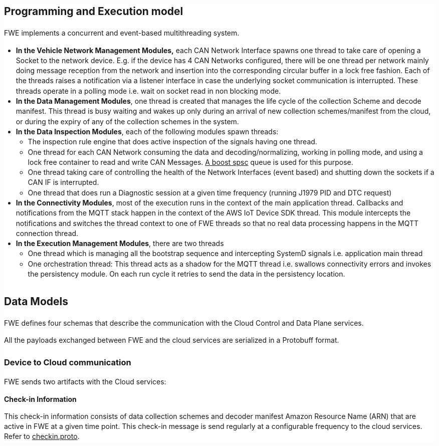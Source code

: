 ## Programming and Execution model

FWE implements a concurrent and event-based multithreading system.

- **In the Vehicle Network Management Modules,** each CAN Network Interface spawns one thread to
  take care of opening a Socket to the network device. E.g. if the device has 4 CAN Networks
  configured, there will be one thread per network mainly doing message reception from the network
  and insertion into the corresponding circular buffer in a lock free fashion. Each of the threads
  raises a notification via a listener interface in case the underlying socket communication is
  interrupted. These threads operate in a polling mode i.e. wait on socket read in non blocking
  mode.
- **In the Data Management Modules**, one thread is created that manages the life cycle of the
  collection Scheme and decode manifest. This thread is busy waiting and wakes up only during an
  arrival of new collection schemes/manifest from the cloud, or during the expiry of any of the
  collection schemes in the system.
- **In the Data Inspection Modules**, each of the following modules spawn threads:
  - The inspection rule engine that does active inspection of the signals having one thread.
  - One thread for each CAN Network consuming the data and decoding/normalizing, working in polling
    mode, and using a lock free container to read and write CAN Messages.
    [A boost spsc](https://theboostcpplibraries.com/boost.lockfree) queue is used for this purpose.
  - One thread taking care of controlling the health of the Network Interfaces (event based) and
    shutting down the sockets if a CAN IF is interrupted.
  - One thread that does run a Diagnostic session at a given time frequency (running J1979 PID and
    DTC request)
- **In the Connectivity Modules**, most of the execution runs in the context of the main application
  thread. Callbacks and notifications from the MQTT stack happen in the context of the AWS IoT
  Device SDK thread. This module intercepts the notifications and switches the thread context to one
  of FWE threads so that no real data processing happens in the MQTT connection thread.
- **In the Execution Management Modules**, there are two threads
  - One thread which is managing all the bootstrap sequence and intercepting SystemD signals i.e.
    application main thread
  - One orchestration thread: This thread acts as a shadow for the MQTT thread i.e. swallows
    connectivity errors and invokes the persistency module. On each run cycle it retries to send the
    data in the persistency location.

## Data Models

FWE defines four schemas that describe the communication with the Cloud Control and Data Plane
services.

All the payloads exchanged between FWE and the cloud services are serialized in a Protobuff format.

### Device to Cloud communication

FWE sends two artifacts with the Cloud services:

**Check-in Information**

This check-in information consists of data collection schemes and decoder manifest Amazon Resource
Name (ARN) that are active in FWE at a given time point. This check-in message is send regularly at
a configurable frequency to the cloud services. Refer to
[checkin.proto](../../interfaces/protobuf/schemas/edgeToCloud/checkin.proto).
